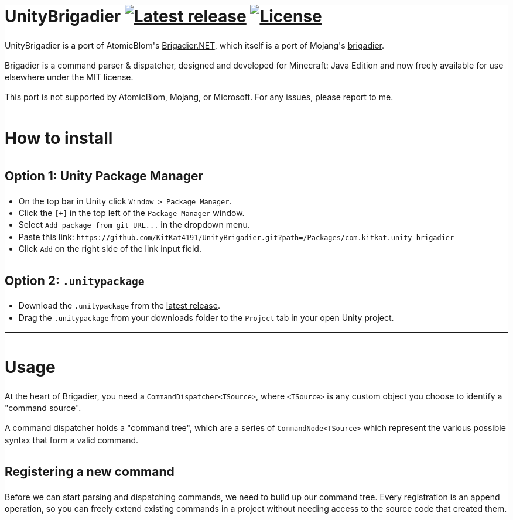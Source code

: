
# UnityBrigadier [![Latest release](https://img.shields.io/github/v/release/KitKat4191/UnityBrigadier.svg)](https://github.com/KitKat4191/UnityBrigadier/releases/latest) [![License](https://img.shields.io/github/license/KitKat4191/UnityBrigadier.svg)](https://github.com/KitKat4191/UnityBrigadier/blob/master/LICENSE)

UnityBrigadier is a port of AtomicBlom's [Brigadier.NET](https://github.com/AtomicBlom/Brigadier.NET), which itself is a port of Mojang's [brigadier](https://github.com/mojang/brigadier).

Brigadier is a command parser & dispatcher, designed and developed for Minecraft: Java Edition and now freely available for use elsewhere under the MIT license.

This port is not supported by AtomicBlom, Mojang, or Microsoft. For any issues, please report to [me](https://github.com/KitKat4191/UnityBrigadier/issues).

# How to install

## Option 1: Unity Package Manager

* On the top bar in Unity click `Window > Package Manager`.
* Click the `[+]` in the top left of the `Package Manager` window.
* Select `Add package from git URL...` in the dropdown menu.
* Paste this link: `https://github.com/KitKat4191/UnityBrigadier.git?path=/Packages/com.kitkat.unity-brigadier`
* Click `Add` on the right side of the link input field.


## Option 2: `.unitypackage`

* Download the `.unitypackage` from the [latest release](https://github.com/KitKat4191/UnityBrigadier/releases/latest).
* Drag the `.unitypackage` from your downloads folder to the `Project` tab in your open Unity project.

___

# Usage
At the heart of Brigadier, you need a `CommandDispatcher<TSource>`, where `<TSource>` is any custom object you choose to identify a "command source".

A command dispatcher holds a "command tree", which are a series of `CommandNode<TSource>` which represent the various possible syntax that form a valid command.

## Registering a new command
Before we can start parsing and dispatching commands, we need to build up our command tree. Every registration is an append operation,
so you can freely extend existing commands in a project without needing access to the source code that created them.
